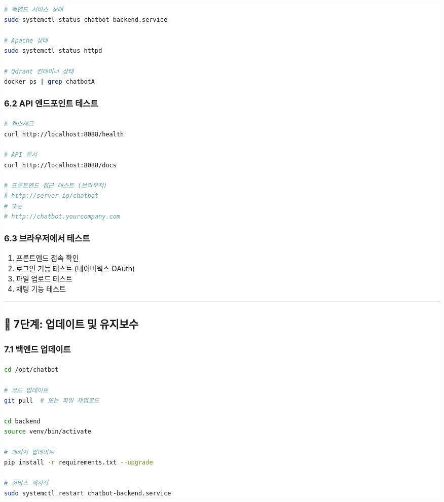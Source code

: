```bash
# 백엔드 서비스 상태
sudo systemctl status chatbot-backend.service

# Apache 상태
sudo systemctl status httpd

# Qdrant 컨테이너 상태
docker ps | grep chatbotA
```

### 6.2 API 엔드포인트 테스트

```bash
# 헬스체크
curl http://localhost:8088/health

# API 문서
curl http://localhost:8088/docs

# 프론트엔드 접근 테스트 (브라우저)
# http://server-ip/chatbot
# 또는
# http://chatbot.yourcompany.com
```

### 6.3 브라우저에서 테스트

1. 프론트엔드 접속 확인
2. 로그인 기능 테스트 (네이버웍스 OAuth)
3. 파일 업로드 테스트
4. 채팅 기능 테스트

---

## 🔄 7단계: 업데이트 및 유지보수

### 7.1 백엔드 업데이트

```bash
cd /opt/chatbot

# 코드 업데이트
git pull  # 또는 파일 재업로드

cd backend
source venv/bin/activate

# 패키지 업데이트
pip install -r requirements.txt --upgrade

# 서비스 재시작
sudo systemctl restart chatbot-backend.service
```

